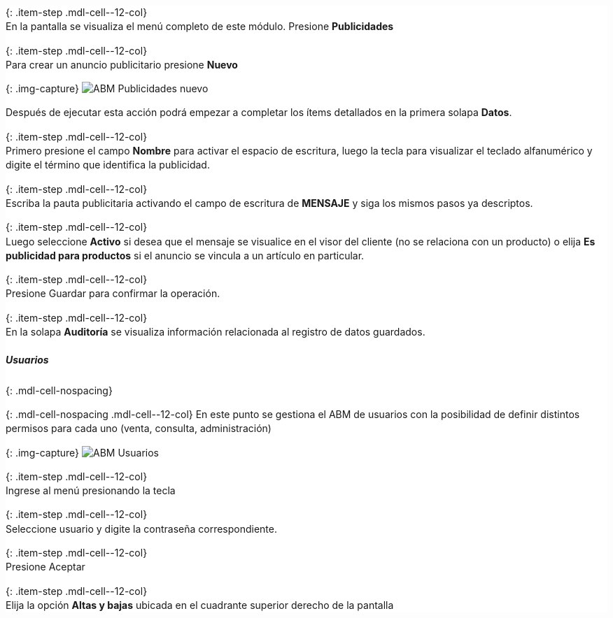 {: .item-step  .mdl-cell--12-col}  
En la pantalla se visualiza el menú completo de este módulo. Presione **Publicidades**

{: .item-step  .mdl-cell--12-col}  
Para crear un anuncio publicitario presione **Nuevo**

{: .img-capture}
![ABM Publicidades nuevo](../../../../images/es/cuora-neo/cuora-neo-publicidades2.png "ABM Publicidades nuevo")   

Después de ejecutar esta acción podrá empezar a completar los ítems detallados en la primera solapa **Datos**.

{: .item-step  .mdl-cell--12-col}  
Primero presione el campo **Nombre** para activar el espacio de escritura, luego la tecla <span class="systel-tecla-11"><span class="path1"></span><span class="path2"></span><span class="path3"></span><span class="path4"></span><span class="path5"></span><span class="path6"></span><span class="path7"></span><span class="path8"></span><span class="path9"></span><span class="path10"></span><span class="path11"></span><span class="path12"></span><span class="path13"></span></span> para visualizar el teclado alfanumérico y digite el término que identifica la publicidad.

{: .item-step  .mdl-cell--12-col}  
Escriba la pauta publicitaria activando el campo de escritura de **MENSAJE** y siga los mismos pasos ya descriptos.

{: .item-step  .mdl-cell--12-col}  
Luego seleccione **Activo** si desea que el mensaje se visualice en el visor del cliente (no se relaciona con un producto) o elija **Es publicidad para productos** si el anuncio se vincula a un artículo en particular.

{: .item-step  .mdl-cell--12-col}  
Presione Guardar para confirmar la operación.

{: .item-step  .mdl-cell--12-col}  
En la solapa **Auditoría** se visualiza información relacionada al registro de datos guardados.

##### Usuarios

{: .mdl-cell-nospacing}
<div class="menu-abm-plu-sprites-0009-capa-5"></div>

{: .mdl-cell-nospacing .mdl-cell--12-col}
En este punto se gestiona el ABM de usuarios con la posibilidad de definir distintos permisos para cada uno (venta, consulta, administración)

{: .img-capture}
![ABM Usuarios](../../../../images/es/cuora-neo/cuora-neo-usuarios1.png "ABM Usuarios")   

{: .item-step  .mdl-cell--12-col}  
Ingrese al menú presionando la tecla <i class="systel-tecla-1 bg-3"></i>

{: .item-step  .mdl-cell--12-col}  
Seleccione usuario y digite la contraseña correspondiente. 

{: .item-step  .mdl-cell--12-col}   
Presione Aceptar

{: .item-step  .mdl-cell--12-col}   
Elija la opción **Altas y bajas** ubicada en el cuadrante superior derecho de la pantalla
